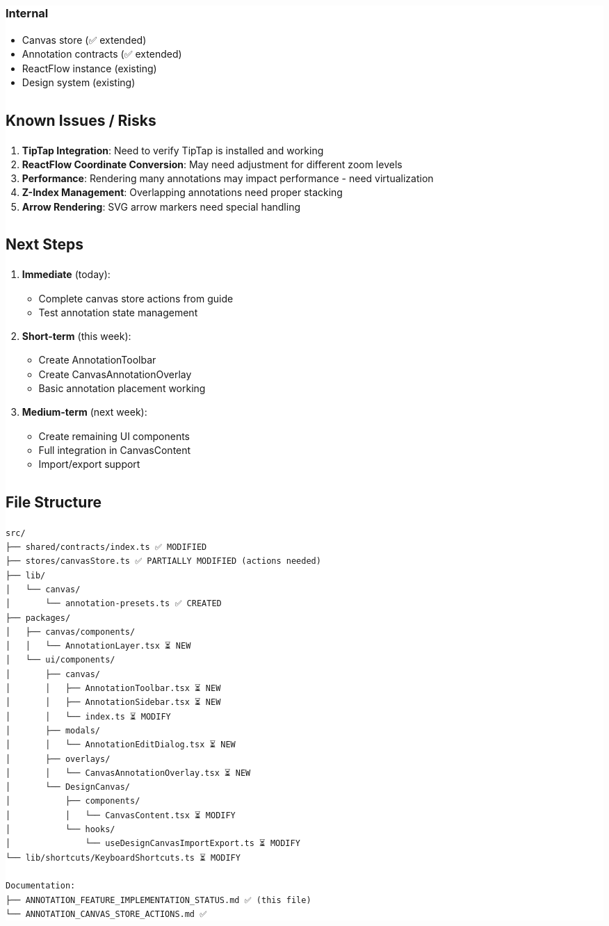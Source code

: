 ### Internal
- Canvas store (✅ extended)
- Annotation contracts (✅ extended)
- ReactFlow instance (existing)
- Design system (existing)

## Known Issues / Risks

1. **TipTap Integration**: Need to verify TipTap is installed and working
2. **ReactFlow Coordinate Conversion**: May need adjustment for different zoom levels
3. **Performance**: Rendering many annotations may impact performance - need virtualization
4. **Z-Index Management**: Overlapping annotations need proper stacking
5. **Arrow Rendering**: SVG arrow markers need special handling

## Next Steps

1. **Immediate** (today):
   - Complete canvas store actions from guide
   - Test annotation state management

2. **Short-term** (this week):
   - Create AnnotationToolbar
   - Create CanvasAnnotationOverlay
   - Basic annotation placement working

3. **Medium-term** (next week):
   - Create remaining UI components
   - Full integration in CanvasContent
   - Import/export support

## File Structure

```
src/
├── shared/contracts/index.ts ✅ MODIFIED
├── stores/canvasStore.ts ✅ PARTIALLY MODIFIED (actions needed)
├── lib/
│   └── canvas/
│       └── annotation-presets.ts ✅ CREATED
├── packages/
│   ├── canvas/components/
│   │   └── AnnotationLayer.tsx ⏳ NEW
│   └── ui/components/
│       ├── canvas/
│       │   ├── AnnotationToolbar.tsx ⏳ NEW
│       │   ├── AnnotationSidebar.tsx ⏳ NEW
│       │   └── index.ts ⏳ MODIFY
│       ├── modals/
│       │   └── AnnotationEditDialog.tsx ⏳ NEW
│       ├── overlays/
│       │   └── CanvasAnnotationOverlay.tsx ⏳ NEW
│       └── DesignCanvas/
│           ├── components/
│           │   └── CanvasContent.tsx ⏳ MODIFY
│           └── hooks/
│               └── useDesignCanvasImportExport.ts ⏳ MODIFY
└── lib/shortcuts/KeyboardShortcuts.ts ⏳ MODIFY

Documentation:
├── ANNOTATION_FEATURE_IMPLEMENTATION_STATUS.md ✅ (this file)
└── ANNOTATION_CANVAS_STORE_ACTIONS.md ✅
```
